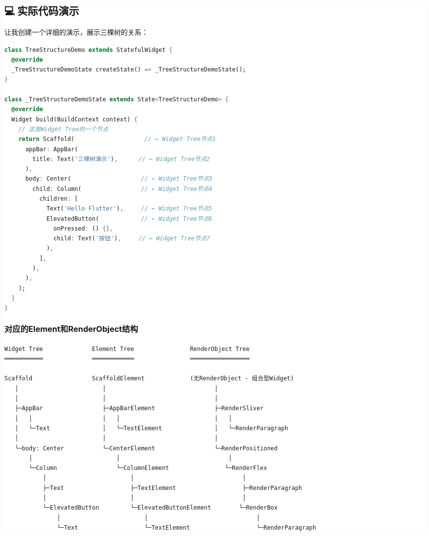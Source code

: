 ```
```

## 💻 实际代码演示

让我创建一个详细的演示，展示三棵树的关系：

```dart
class TreeStructureDemo extends StatefulWidget {
  @override
  _TreeStructureDemoState createState() => _TreeStructureDemoState();
}

class _TreeStructureDemoState extends State<TreeStructureDemo> {
  @override
  Widget build(BuildContext context) {
    // 这是Widget Tree的一个节点
    return Scaffold(                    // ← Widget Tree节点1
      appBar: AppBar(
        title: Text('三棵树演示'),      // ← Widget Tree节点2
      ),
      body: Center(                    // ← Widget Tree节点3
        child: Column(                 // ← Widget Tree节点4
          children: [
            Text('Hello Flutter'),     // ← Widget Tree节点5
            ElevatedButton(            // ← Widget Tree节点6
              onPressed: () {},
              child: Text('按钮'),     // ← Widget Tree节点7
            ),
          ],
        ),
      ),
    );
  }
}
```

### 对应的Element和RenderObject结构

```
Widget Tree              Element Tree                RenderObject Tree
═══════════              ════════════                ═════════════════

Scaffold                 ScaffoldElement             (无RenderObject - 组合型Widget)
   │                        │                               │
   │                        │                               │
   ├─AppBar                 ├─AppBarElement                 ├─RenderSliver
   │   │                    │   │                           │   │
   │   └─Text               │   └─TextElement               │   └─RenderParagraph
   │                        │                               │
   └─body: Center           └─CenterElement                 └─RenderPositioned
       │                        │                               │
       └─Column                 └─ColumnElement                └─RenderFlex
           │                        │                               │
           ├─Text                   ├─TextElement                   ├─RenderParagraph
           │                        │                               │
           └─ElevatedButton         └─ElevatedButtonElement        └─RenderBox
               │                        │                               │
               └─Text                   └─TextElement                   └─RenderParagraph
```
